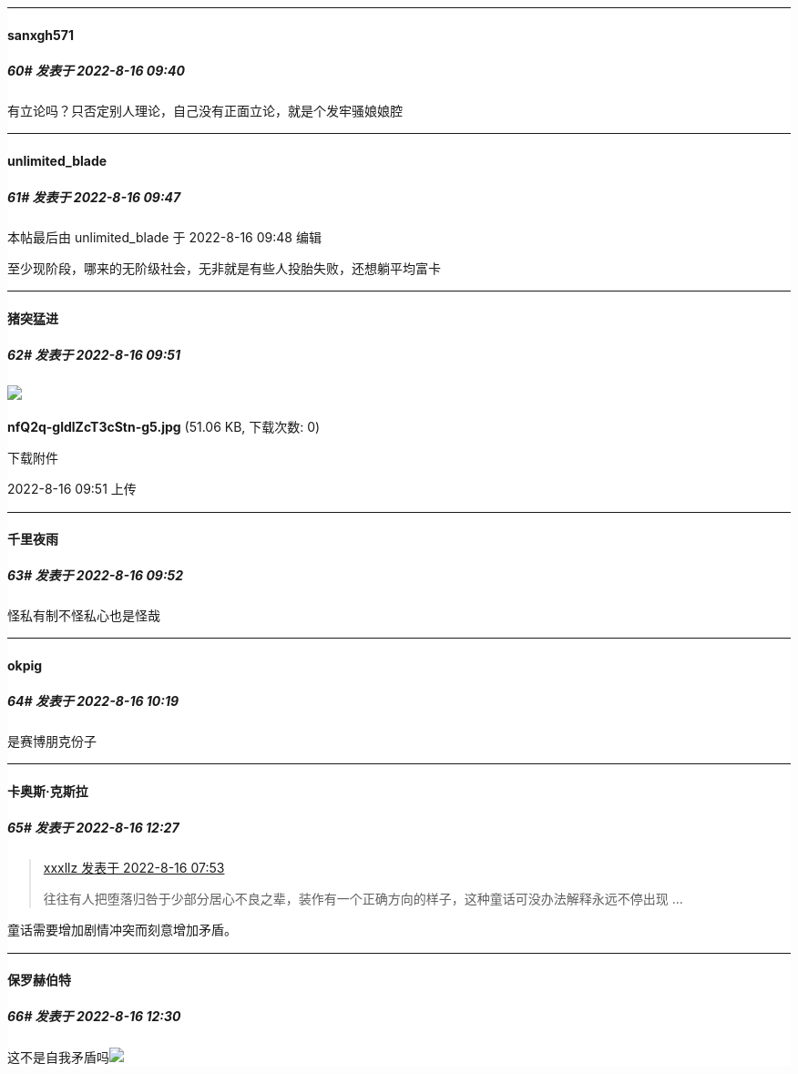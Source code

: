 *****

####  sanxgh571  
##### 60#       发表于 2022-8-16 09:40

有立论吗？只否定别人理论，自己没有正面立论，就是个发牢骚娘娘腔



*****

####  unlimited_blade  
##### 61#       发表于 2022-8-16 09:47

 本帖最后由 unlimited_blade 于 2022-8-16 09:48 编辑 

至少现阶段，哪来的无阶级社会，无非就是有些人投胎失败，还想躺平均富卡

*****

####  猪突猛进  
##### 62#       发表于 2022-8-16 09:51

<img src="https://img.saraba1st.com/forum/202208/16/095120aybkixxfyxuudmku.jpg" referrerpolicy="no-referrer">

<strong>nfQ2q-gldlZcT3cStn-g5.jpg</strong> (51.06 KB, 下载次数: 0)

下载附件

2022-8-16 09:51 上传



*****

####  千里夜雨  
##### 63#       发表于 2022-8-16 09:52

怪私有制不怪私心也是怪哉



*****

####  okpig  
##### 64#       发表于 2022-8-16 10:19

是赛博朋克份子



*****

####  卡奥斯·克斯拉  
##### 65#       发表于 2022-8-16 12:27

<blockquote><a href="httphttps://bbs.saraba1st.com/2b/forum.php?mod=redirect&amp;goto=findpost&amp;pid=57083601&amp;ptid=2087156" target="_blank">xxxllz 发表于 2022-8-16 07:53</a>

往往有人把堕落归咎于少部分居心不良之辈，装作有一个正确方向的样子，这种童话可没办法解释永远不停出现 ...</blockquote>
童话需要增加剧情冲突而刻意增加矛盾。

*****

####  保罗赫伯特  
##### 66#       发表于 2022-8-16 12:30

这不是自我矛盾吗<img src="https://static.saraba1st.com/image/smiley/face2017/093.png" referrerpolicy="no-referrer">

